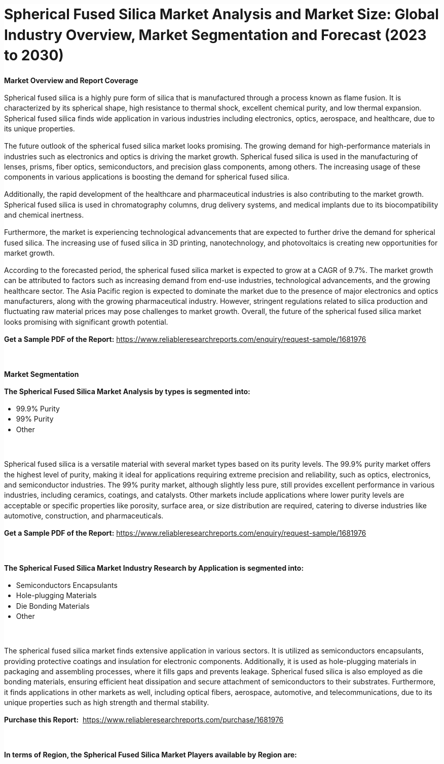 <p><h1>Spherical Fused Silica Market Analysis and Market Size: Global Industry Overview, Market Segmentation and Forecast (2023 to 2030)</h1></p><p><strong>Market Overview and Report Coverage</strong></p>
<p><p>Spherical fused silica is a highly pure form of silica that is manufactured through a process known as flame fusion. It is characterized by its spherical shape, high resistance to thermal shock, excellent chemical purity, and low thermal expansion. Spherical fused silica finds wide application in various industries including electronics, optics, aerospace, and healthcare, due to its unique properties.</p><p>The future outlook of the spherical fused silica market looks promising. The growing demand for high-performance materials in industries such as electronics and optics is driving the market growth. Spherical fused silica is used in the manufacturing of lenses, prisms, fiber optics, semiconductors, and precision glass components, among others. The increasing usage of these components in various applications is boosting the demand for spherical fused silica.</p><p>Additionally, the rapid development of the healthcare and pharmaceutical industries is also contributing to the market growth. Spherical fused silica is used in chromatography columns, drug delivery systems, and medical implants due to its biocompatibility and chemical inertness.</p><p>Furthermore, the market is experiencing technological advancements that are expected to further drive the demand for spherical fused silica. The increasing use of fused silica in 3D printing, nanotechnology, and photovoltaics is creating new opportunities for market growth.</p><p>According to the forecasted period, the spherical fused silica market is expected to grow at a CAGR of 9.7%. The market growth can be attributed to factors such as increasing demand from end-use industries, technological advancements, and the growing healthcare sector. The Asia Pacific region is expected to dominate the market due to the presence of major electronics and optics manufacturers, along with the growing pharmaceutical industry. However, stringent regulations related to silica production and fluctuating raw material prices may pose challenges to market growth. Overall, the future of the spherical fused silica market looks promising with significant growth potential.</p></p>
<p><strong>Get a Sample PDF of the Report:</strong> <a href="https://www.reliableresearchreports.com/enquiry/request-sample/1681976">https://www.reliableresearchreports.com/enquiry/request-sample/1681976</a></p>
<p>&nbsp;</p>
<p><strong>Market Segmentation</strong></p>
<p><strong>The Spherical Fused Silica Market Analysis by types is segmented into:</strong></p>
<p><ul><li>99.9% Purity</li><li>99% Purity</li><li>Other</li></ul></p>
<p>&nbsp;</p>
<p><p>Spherical fused silica is a versatile material with several market types based on its purity levels. The 99.9% purity market offers the highest level of purity, making it ideal for applications requiring extreme precision and reliability, such as optics, electronics, and semiconductor industries. The 99% purity market, although slightly less pure, still provides excellent performance in various industries, including ceramics, coatings, and catalysts. Other markets include applications where lower purity levels are acceptable or specific properties like porosity, surface area, or size distribution are required, catering to diverse industries like automotive, construction, and pharmaceuticals.</p></p>
<p><strong>Get a Sample PDF of the Report:</strong>&nbsp;<a href="https://www.reliableresearchreports.com/enquiry/request-sample/1681976">https://www.reliableresearchreports.com/enquiry/request-sample/1681976</a></p>
<p>&nbsp;</p>
<p><strong>The Spherical Fused Silica Market Industry Research by Application is segmented into:</strong></p>
<p><ul><li>Semiconductors Encapsulants</li><li>Hole-plugging Materials</li><li>Die Bonding Materials</li><li>Other</li></ul></p>
<p>&nbsp;</p>
<p><p>The spherical fused silica market finds extensive application in various sectors. It is utilized as semiconductors encapsulants, providing protective coatings and insulation for electronic components. Additionally, it is used as hole-plugging materials in packaging and assembling processes, where it fills gaps and prevents leakage. Spherical fused silica is also employed as die bonding materials, ensuring efficient heat dissipation and secure attachment of semiconductors to their substrates. Furthermore, it finds applications in other markets as well, including optical fibers, aerospace, automotive, and telecommunications, due to its unique properties such as high strength and thermal stability.</p></p>
<p><strong>Purchase this Report:</strong>&nbsp; <a href="https://www.reliableresearchreports.com/purchase/1681976">https://www.reliableresearchreports.com/purchase/1681976</a></p>
<p>&nbsp;</p>
<p><strong>In terms of Region, the Spherical Fused Silica Market Players available by Region are:</strong></p>
<p>